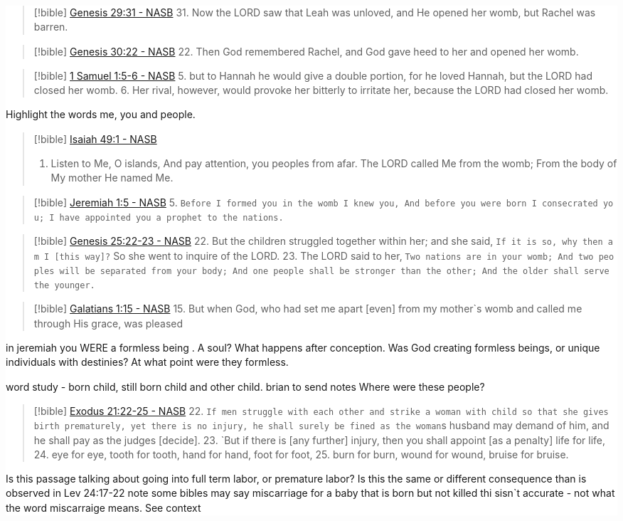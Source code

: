 > [!bible] [Genesis 29:31 - NASB](https://bolls.life/NASB/1/29/)
> 31. Now the LORD saw that Leah was unloved, and He opened her womb, but Rachel was barren.

> [!bible] [Genesis 30:22 - NASB](https://bolls.life/NASB/1/30/)
> 22. Then God remembered Rachel, and God gave heed to her and opened her womb.

> [!bible] [1 Samuel 1:5-6 - NASB](https://bolls.life/NASB/9/1/)
> 5. but to Hannah he would give a double portion, for he loved Hannah, but the LORD had closed her womb.
> 6. Her rival, however, would provoke her bitterly to irritate her, because the LORD had closed her womb.












Highlight the words me, you and people. 
> [!bible] [Isaiah 49:1 - NASB](https://bolls.life/NASB/23/49/)
> 1. Listen to Me, O islands, And pay attention, you peoples from afar. The LORD called Me from the womb; From the body of My mother He named Me.

> [!bible] [Jeremiah 1:5 - NASB](https://bolls.life/NASB/24/1/)
> 5. `Before I formed you in the womb I knew you, And before you were born I consecrated you; I have appointed you a prophet to the nations.`

> [!bible] [Genesis 25:22-23 - NASB](https://bolls.life/NASB/1/25/)
> 22. But the children struggled together within her; and she said, `If it is so, why then am I [this way]?` So she went to inquire of the LORD.
> 23. The LORD said to her, `Two nations are in your womb; And two peoples will be separated from your body; And one people shall be stronger than the other; And the older shall serve the younger.`

> [!bible] [Galatians 1:15 - NASB](https://bolls.life/NASB/48/1/)
> 15. But when God, who had set me apart [even] from my mother`s womb and called me through His grace, was pleased

in jeremiah you WERE a formless being . A soul?  What happens after conception.
Was God creating formless beings, or unique individuals with destinies? At what point were they formless. 

word study - born child,  still born child and other child. brian to send notes
Where were these people?

> [!bible] [Exodus 21:22-25 - NASB](https://bolls.life/NASB/2/21/)
> 22. `If men struggle with each other and strike a woman with child so that she gives birth prematurely, yet there is no injury, he shall surely be fined as the woman`s husband may demand of him, and he shall pay as the judges [decide].
> 23. `But if there is [any further] injury, then you shall appoint [as a penalty] life for life,
> 24. eye for eye, tooth for tooth, hand for hand, foot for foot,
> 25. burn for burn, wound for wound, bruise for bruise.

Is this passage talking about going into full term labor, or premature labor?
Is this the same or different consequence than is observed in Lev 24:17-22
note some bibles may say miscarriage for a baby that is born but not killed thi sisn`t accurate - not what the word miscarraige means. See context 
